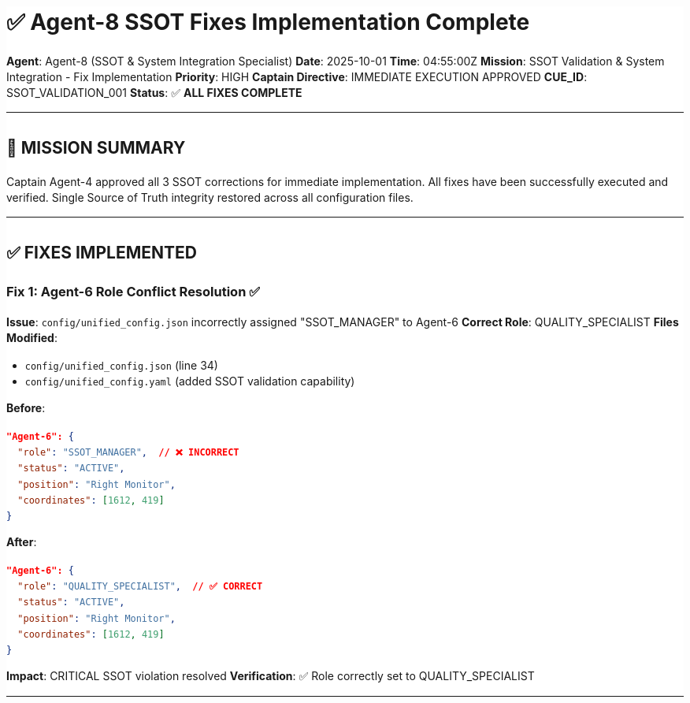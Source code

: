 # ✅ Agent-8 SSOT Fixes Implementation Complete

**Agent**: Agent-8 (SSOT & System Integration Specialist)
**Date**: 2025-10-01
**Time**: 04:55:00Z
**Mission**: SSOT Validation & System Integration - Fix Implementation
**Priority**: HIGH
**Captain Directive**: IMMEDIATE EXECUTION APPROVED
**CUE_ID**: SSOT_VALIDATION_001
**Status**: ✅ **ALL FIXES COMPLETE**

---

## 🎯 MISSION SUMMARY

Captain Agent-4 approved all 3 SSOT corrections for immediate implementation. All fixes have been successfully executed and verified. Single Source of Truth integrity restored across all configuration files.

---

## ✅ FIXES IMPLEMENTED

### Fix 1: Agent-6 Role Conflict Resolution ✅
**Issue**: `config/unified_config.json` incorrectly assigned "SSOT_MANAGER" to Agent-6
**Correct Role**: QUALITY_SPECIALIST
**Files Modified**:
- `config/unified_config.json` (line 34)
- `config/unified_config.yaml` (added SSOT validation capability)

**Before**:
```json
"Agent-6": {
  "role": "SSOT_MANAGER",  // ❌ INCORRECT
  "status": "ACTIVE",
  "position": "Right Monitor",
  "coordinates": [1612, 419]
}
```

**After**:
```json
"Agent-6": {
  "role": "QUALITY_SPECIALIST",  // ✅ CORRECT
  "status": "ACTIVE",
  "position": "Right Monitor",
  "coordinates": [1612, 419]
}
```

**Impact**: CRITICAL SSOT violation resolved
**Verification**: ✅ Role correctly set to QUALITY_SPECIALIST

---